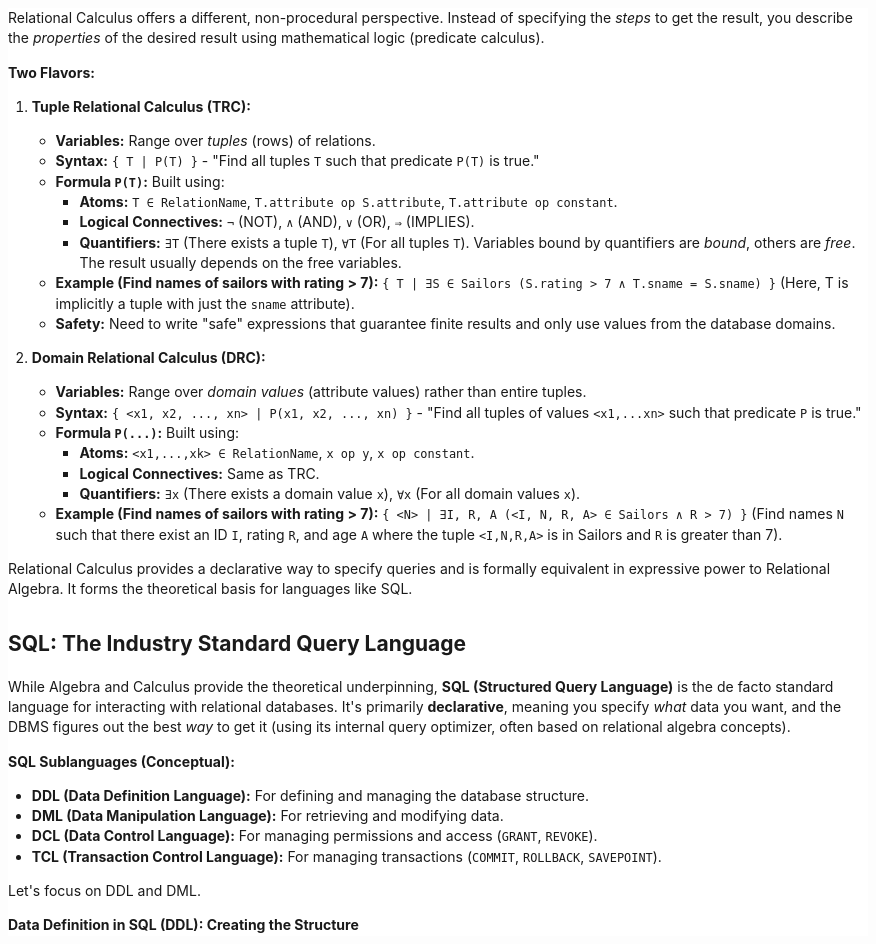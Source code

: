 Relational Calculus offers a different, non-procedural perspective. Instead of specifying the *steps* to get the result, you describe the *properties* of the desired result using mathematical logic (predicate calculus).

**Two Flavors:**

1.  **Tuple Relational Calculus (TRC):**
    * **Variables:** Range over *tuples* (rows) of relations.
    * **Syntax:** `{ T | P(T) }` - "Find all tuples `T` such that predicate `P(T)` is true."
    * **Formula `P(T)`:** Built using:
        * **Atoms:** `T ∈ RelationName`, `T.attribute op S.attribute`, `T.attribute op constant`.
        * **Logical Connectives:** `¬` (NOT), `∧` (AND), `∨` (OR), `⇒` (IMPLIES).
        * **Quantifiers:** `∃T` (There exists a tuple `T`), `∀T` (For all tuples `T`). Variables bound by quantifiers are *bound*, others are *free*. The result usually depends on the free variables.
    * **Example (Find names of sailors with rating > 7):**
        `{ T | ∃S ∈ Sailors (S.rating > 7 ∧ T.sname = S.sname) }`
        (Here, T is implicitly a tuple with just the `sname` attribute).
    * **Safety:** Need to write "safe" expressions that guarantee finite results and only use values from the database domains.

2.  **Domain Relational Calculus (DRC):**
    * **Variables:** Range over *domain values* (attribute values) rather than entire tuples.
    * **Syntax:** `{ <x1, x2, ..., xn> | P(x1, x2, ..., xn) }` - "Find all tuples of values `<x1,...xn>` such that predicate `P` is true."
    * **Formula `P(...)`:** Built using:
        * **Atoms:** `<x1,...,xk> ∈ RelationName`, `x op y`, `x op constant`.
        * **Logical Connectives:** Same as TRC.
        * **Quantifiers:** `∃x` (There exists a domain value `x`), `∀x` (For all domain values `x`).
    * **Example (Find names of sailors with rating > 7):**
        `{ <N> | ∃I, R, A (<I, N, R, A> ∈ Sailors ∧ R > 7) }`
        (Find names `N` such that there exist an ID `I`, rating `R`, and age `A` where the tuple `<I,N,R,A>` is in Sailors and `R` is greater than 7).

Relational Calculus provides a declarative way to specify queries and is formally equivalent in expressive power to Relational Algebra. It forms the theoretical basis for languages like SQL.

## SQL: The Industry Standard Query Language

While Algebra and Calculus provide the theoretical underpinning, **SQL (Structured Query Language)** is the de facto standard language for interacting with relational databases. It's primarily **declarative**, meaning you specify *what* data you want, and the DBMS figures out the best *way* to get it (using its internal query optimizer, often based on relational algebra concepts).

**SQL Sublanguages (Conceptual):**

* **DDL (Data Definition Language):** For defining and managing the database structure.
* **DML (Data Manipulation Language):** For retrieving and modifying data.
* **DCL (Data Control Language):** For managing permissions and access (`GRANT`, `REVOKE`).
* **TCL (Transaction Control Language):** For managing transactions (`COMMIT`, `ROLLBACK`, `SAVEPOINT`).

Let's focus on DDL and DML.

**Data Definition in SQL (DDL): Creating the Structure**
